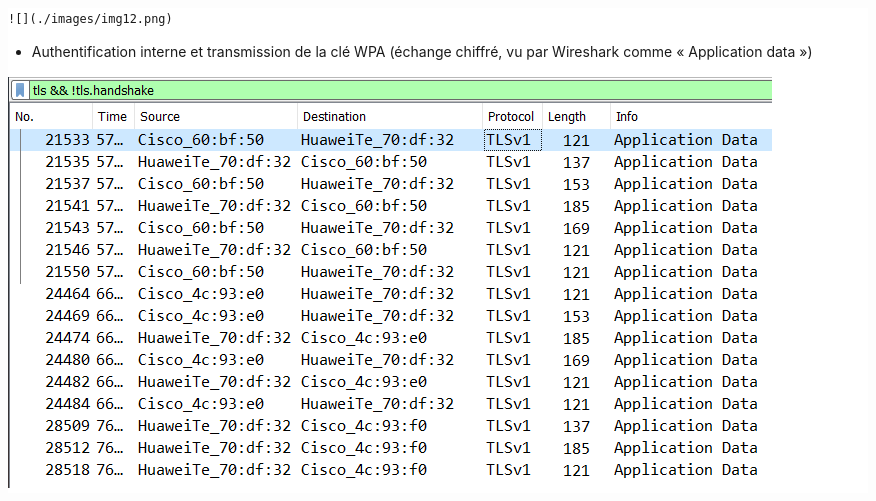     ![](./images/img12.png)
  
    
  
  - Authentification interne et transmission de la clé WPA (échange chiffré, vu par Wireshark comme « Application data »)
  
  ![](./images/img13.png)
  